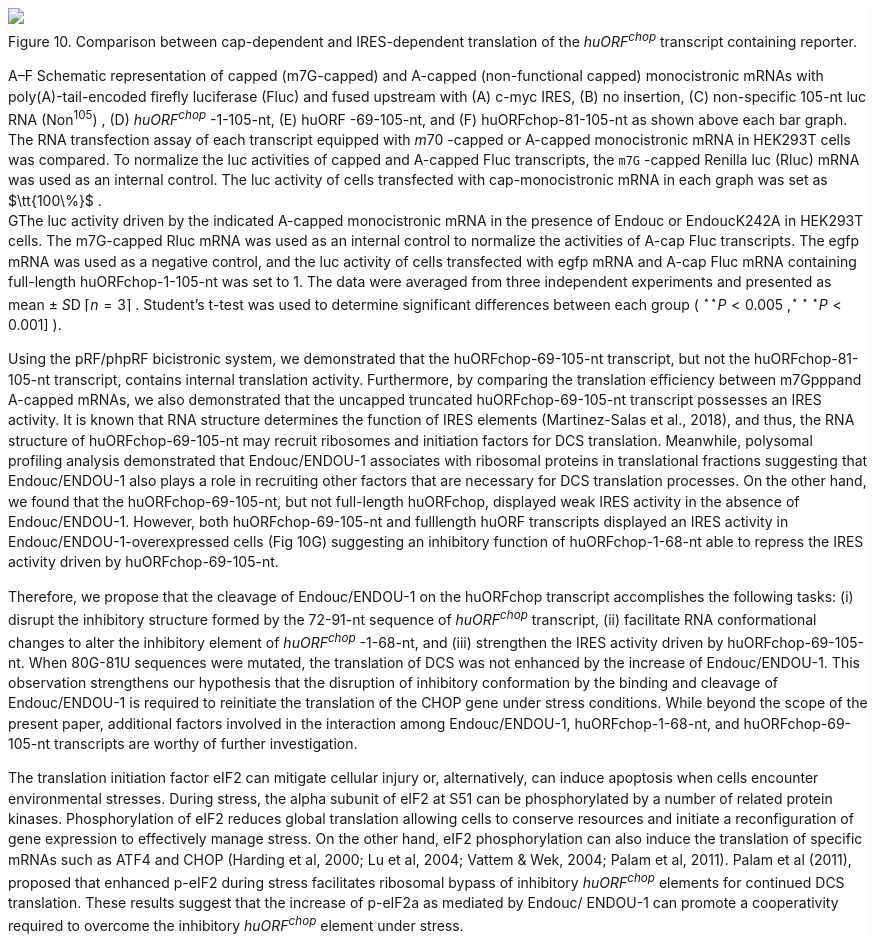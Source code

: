 ![](images/ff9151971c69bb364af9cb4da77a4f8dd2eb030e5a435eadc8a3393daa6397cd.jpg)  
Figure 10. Comparison between cap-dependent and IRES-dependent translation of the $h u O R F^{c h o p}$ transcript containing reporter.  

A–F Schematic representation of capped (m7G-capped) and A-capped (non-functional capped) monocistronic mRNAs with poly(A)-tail-encoded firefly luciferase (Fluc) and fused upstream with (A) c-myc IRES, (B) no insertion, (C) non-specific 105-nt luc RNA $(\mathsf{N o n}^{105})$ , (D) $h u O R F^{c h o p}$ -1-105-nt, (E) huORF -69-105-nt, and (F) huORFchop-81-105-nt as shown above each bar graph. The RNA transfection assay of each transcript equipped with $m70$ -capped or A-capped monocistronic mRNA in HEK293T cells was compared. To normalize the luc activities of capped and A-capped Fluc transcripts, the $\mathtt{m7G}$ -capped Renilla luc (Rluc) mRNA was used as an internal control. The luc activity of cells transfected with cap-monocistronic mRNA in each graph was set as $\tt{100\%}$ .  
GThe luc activity driven by the indicated A-capped monocistronic mRNA in the presence of Endouc or EndoucK242A in HEK293T cells. The m7G-capped Rluc mRNA was used as an internal control to normalize the activities of A-cap Fluc transcripts. The egfp mRNA was used as a negative control, and the luc activity of cells transfected with egfp mRNA and A-cap Fluc mRNA containing full-length huORFchop-1-105-nt was set to 1. The data were averaged from three independent experiments and presented as mean $\pm\ S\mathrm{D}$ $\lceil n=3\rceil$ . Student’s t-test was used to determine significant differences between each group ( $^{\star\star}P<0.005$ ,$^{\star\star\star}P<0.001]$ ).  

Using the pRF/phpRF bicistronic system, we demonstrated that the huORFchop-69-105-nt transcript, but not the huORFchop-81- 105-nt transcript, contains internal translation activity. Furthermore, by comparing the translation efficiency between m7Gpppand A-capped mRNAs, we also demonstrated that the uncapped truncated huORFchop-69-105-nt transcript possesses an IRES activity. It is known that RNA structure determines the function of IRES elements (Martinez-Salas et al., 2018), and thus, the RNA structure of huORFchop-69-105-nt may recruit ribosomes and initiation factors for DCS translation. Meanwhile, polysomal profiling analysis demonstrated that Endouc/ENDOU-1 associates with ribosomal proteins in translational fractions suggesting that Endouc/ENDOU-1 also plays a role in recruiting other factors that are necessary for DCS translation processes. On the other hand, we found that the huORFchop-69-105-nt, but not full-length huORFchop, displayed weak IRES activity in the absence of Endouc/ENDOU-1. However, both huORFchop-69-105-nt and fulllength huORF transcripts displayed an IRES activity in Endouc/ENDOU-1-overexpressed cells (Fig 10G) suggesting an inhibitory function of huORFchop-1-68-nt able to repress the IRES activity driven by huORFchop-69-105-nt.  

Therefore, we propose that the cleavage of Endouc/ENDOU-1 on the huORFchop transcript accomplishes the following tasks: (i) disrupt the inhibitory structure formed by the 72-91-nt sequence of $h u O R F^{c h o p}$ transcript, (ii) facilitate RNA conformational changes to alter the inhibitory element of $h u O R F^{c h o p}$ -1-68-nt, and (iii) strengthen the IRES activity driven by huORFchop-69-105-nt. When 80G-81U sequences were mutated, the translation of DCS was not enhanced by the increase of Endouc/ENDOU-1. This observation strengthens our hypothesis that the disruption of inhibitory conformation by the binding and cleavage of Endouc/ENDOU-1 is required to reinitiate the translation of the CHOP gene under stress conditions. While beyond the scope of the present paper, additional factors involved in the interaction among Endouc/ENDOU-1, huORFchop-1-68-nt, and huORFchop-69-105-nt transcripts are worthy of further investigation.  

The translation initiation factor eIF2 can mitigate cellular injury or, alternatively, can induce apoptosis when cells encounter environmental stresses. During stress, the alpha subunit of eIF2 at S51 can be phosphorylated by a number of related protein kinases. Phosphorylation of eIF2 reduces global translation allowing cells to conserve resources and initiate a reconfiguration of gene expression to effectively manage stress. On the other hand, eIF2 phosphorylation can also induce the translation of specific mRNAs such as ATF4 and CHOP (Harding et al, 2000; Lu et al, 2004; Vattem & Wek, 2004; Palam et al, 2011). Palam et al (2011), proposed that enhanced p-eIF2 during stress facilitates ribosomal bypass of inhibitory $h u O R F^{c h o p}$ elements for continued DCS translation. These results suggest that the increase of p-eIF2a as mediated by Endouc/ ENDOU-1 can promote a cooperativity required to overcome the inhibitory $h u O R F^{c h o p}$ element under stress.  
